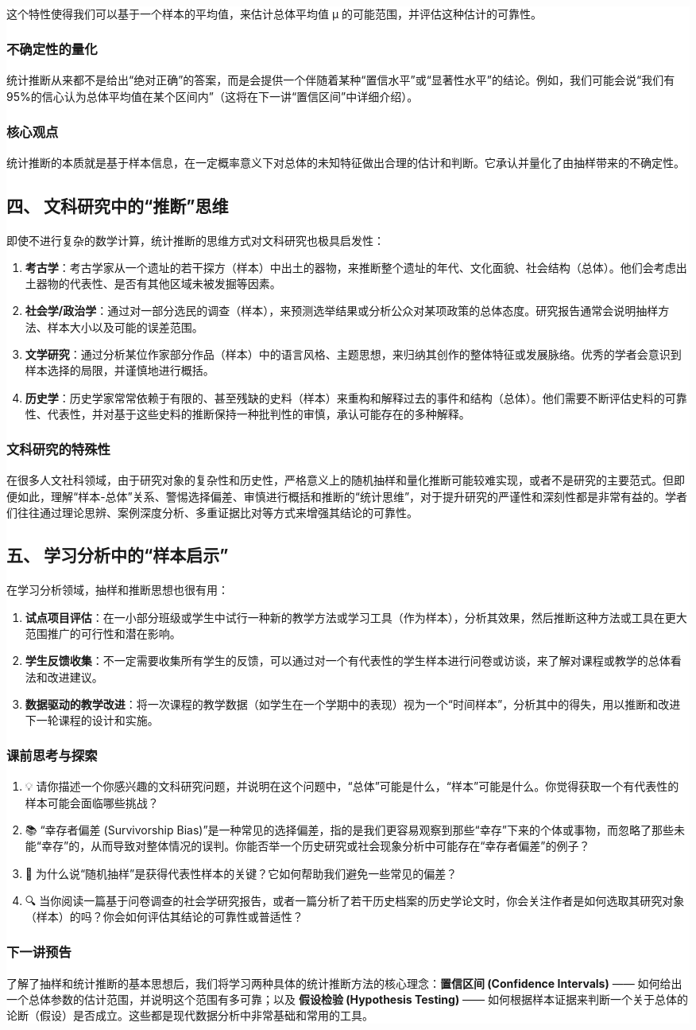 这个特性使得我们可以基于一个样本的平均值，来估计总体平均值 μ 的可能范围，并评估这种估计的可靠性。  

### 不确定性的量化  
统计推断从来都不是给出“绝对正确”的答案，而是会提供一个伴随着某种“置信水平”或“显著性水平”的结论。例如，我们可能会说“我们有95%的信心认为总体平均值在某个区间内”（这将在下一讲“置信区间”中详细介绍）。  

### 核心观点  
统计推断的本质就是基于样本信息，在一定概率意义下对总体的未知特征做出合理的估计和判断。它承认并量化了由抽样带来的不确定性。  

## 四、 文科研究中的“推断”思维  
即使不进行复杂的数学计算，统计推断的思维方式对文科研究也极具启发性：  

1. **考古学**：考古学家从一个遗址的若干探方（样本）中出土的器物，来推断整个遗址的年代、文化面貌、社会结构（总体）。他们会考虑出土器物的代表性、是否有其他区域未被发掘等因素。  

2. **社会学/政治学**：通过对一部分选民的调查（样本），来预测选举结果或分析公众对某项政策的总体态度。研究报告通常会说明抽样方法、样本大小以及可能的误差范围。  

3. **文学研究**：通过分析某位作家部分作品（样本）中的语言风格、主题思想，来归纳其创作的整体特征或发展脉络。优秀的学者会意识到样本选择的局限，并谨慎地进行概括。  

4. **历史学**：历史学家常常依赖于有限的、甚至残缺的史料（样本）来重构和解释过去的事件和结构（总体）。他们需要不断评估史料的可靠性、代表性，并对基于这些史料的推断保持一种批判性的审慎，承认可能存在的多种解释。  

### 文科研究的特殊性  
在很多人文社科领域，由于研究对象的复杂性和历史性，严格意义上的随机抽样和量化推断可能较难实现，或者不是研究的主要范式。但即便如此，理解“样本-总体”关系、警惕选择偏差、审慎进行概括和推断的“统计思维”，对于提升研究的严谨性和深刻性都是非常有益的。学者们往往通过理论思辨、案例深度分析、多重证据比对等方式来增强其结论的可靠性。  

## 五、 学习分析中的“样本启示”  
在学习分析领域，抽样和推断思想也很有用：  

1. **试点项目评估**：在一小部分班级或学生中试行一种新的教学方法或学习工具（作为样本），分析其效果，然后推断这种方法或工具在更大范围推广的可行性和潜在影响。  

2. **学生反馈收集**：不一定需要收集所有学生的反馈，可以通过对一个有代表性的学生样本进行问卷或访谈，来了解对课程或教学的总体看法和改进建议。  

3. **数据驱动的教学改进**：将一次课程的教学数据（如学生在一个学期中的表现）视为一个“时间样本”，分析其中的得失，用以推断和改进下一轮课程的设计和实施。  

### 课前思考与探索  
1. 💡 请你描述一个你感兴趣的文科研究问题，并说明在这个问题中，“总体”可能是什么，“样本”可能是什么。你觉得获取一个有代表性的样本可能会面临哪些挑战？  

2. 📚 “幸存者偏差 (Survivorship Bias)”是一种常见的选择偏差，指的是我们更容易观察到那些“幸存”下来的个体或事物，而忽略了那些未能“幸存”的，从而导致对整体情况的误判。你能否举一个历史研究或社会现象分析中可能存在“幸存者偏差”的例子？  

3. 🎲 为什么说“随机抽样”是获得代表性样本的关键？它如何帮助我们避免一些常见的偏差？  

4. 🔍 当你阅读一篇基于问卷调查的社会学研究报告，或者一篇分析了若干历史档案的历史学论文时，你会关注作者是如何选取其研究对象（样本）的吗？你会如何评估其结论的可靠性或普适性？  

### 下一讲预告  
了解了抽样和统计推断的基本思想后，我们将学习两种具体的统计推断方法的核心理念：**置信区间 (Confidence Intervals)** —— 如何给出一个总体参数的估计范围，并说明这个范围有多可靠；以及 **假设检验 (Hypothesis Testing)** —— 如何根据样本证据来判断一个关于总体的论断（假设）是否成立。这些都是现代数据分析中非常基础和常用的工具。  

